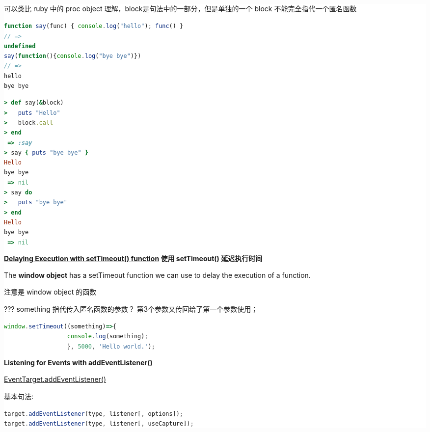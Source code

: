 可以类比 ruby 中的  proc object 理解，block是句法中的一部分，但是单独的一个 block 不能完全指代一个匿名函数

```js
function say(func) { console.log("hello"); func() }
// =>
undefined
say(function(){console.log("bye bye")})
// =>
hello
bye bye
```

```ruby
> def say(&block)
>   puts "Hello"
>   block.call
> end
 => :say
> say { puts "bye bye" }
Hello
bye bye
 => nil
> say do
>   puts "bye bye"
> end
Hello
bye bye
 => nil
```

**[Delaying Execution with setTimeout() function](https://teamtreehouse.com/library/delaying-execution-with-settimeout) 使用 setTimeout() 延迟执行时间**

The **window object** has a setTimeout function we can use to delay the execution of a function.

注意是 window object 的函数


???
something 指代传入匿名函数的参数？ 第3个参数又传回给了第一个参数使用；
```js
window.setTimeout((something)=>{
                  console.log(something);
                  }, 5000, 'Hello world.');
```

**Listening for Events with addEventListener()**

[EventTarget.addEventListener()](https://developer.mozilla.org/en-US/docs/Web/API/EventTarget/addEventListener)

基本句法:

```js
target.addEventListener(type, listener[, options]);
target.addEventListener(type, listener[, useCapture]);
```
